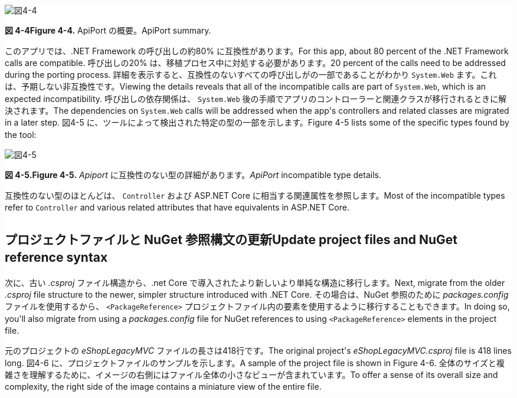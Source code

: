 ![図4-4](media/Figure4-4.png)

<span data-ttu-id="3d83f-136">**図 4-4**</span><span class="sxs-lookup"><span data-stu-id="3d83f-136">**Figure 4-4.**</span></span> <span data-ttu-id="3d83f-137">ApiPort の概要。</span><span class="sxs-lookup"><span data-stu-id="3d83f-137">ApiPort summary.</span></span>

<span data-ttu-id="3d83f-138">このアプリでは、.NET Framework の呼び出しの約80% に互換性があります。</span><span class="sxs-lookup"><span data-stu-id="3d83f-138">For this app, about 80 percent of the .NET Framework calls are compatible.</span></span> <span data-ttu-id="3d83f-139">呼び出しの20% は、移植プロセス中に対処する必要があります。</span><span class="sxs-lookup"><span data-stu-id="3d83f-139">20 percent of the calls need to be addressed during the porting process.</span></span> <span data-ttu-id="3d83f-140">詳細を表示すると、互換性のないすべての呼び出しがの一部であることがわかり `System.Web` ます。これは、予期しない非互換性です。</span><span class="sxs-lookup"><span data-stu-id="3d83f-140">Viewing the details reveals that all of the incompatible calls are part of `System.Web`, which is an expected incompatibility.</span></span> <span data-ttu-id="3d83f-141">呼び出しの依存関係は、 `System.Web` 後の手順でアプリのコントローラーと関連クラスが移行されるときに解決されます。</span><span class="sxs-lookup"><span data-stu-id="3d83f-141">The dependencies on `System.Web` calls will be addressed when the app's controllers and related classes are migrated in a later step.</span></span> <span data-ttu-id="3d83f-142">図4-5 に、ツールによって検出された特定の型の一部を示します。</span><span class="sxs-lookup"><span data-stu-id="3d83f-142">Figure 4-5 lists some of the specific types found by the tool:</span></span>

![図4-5](media/Figure4-5.png)

<span data-ttu-id="3d83f-144">**図 4-5.**</span><span class="sxs-lookup"><span data-stu-id="3d83f-144">**Figure 4-5.**</span></span> <span data-ttu-id="3d83f-145">*Apiport* に互換性のない型の詳細があります。</span><span class="sxs-lookup"><span data-stu-id="3d83f-145">*ApiPort* incompatible type details.</span></span>

<span data-ttu-id="3d83f-146">互換性のない型のほとんどは、 `Controller` および ASP.NET Core に相当する関連属性を参照します。</span><span class="sxs-lookup"><span data-stu-id="3d83f-146">Most of the incompatible types refer to `Controller` and various related attributes that have equivalents in ASP.NET Core.</span></span>

## <a name="update-project-files-and-nuget-reference-syntax"></a><span data-ttu-id="3d83f-147">プロジェクトファイルと NuGet 参照構文の更新</span><span class="sxs-lookup"><span data-stu-id="3d83f-147">Update project files and NuGet reference syntax</span></span>

<span data-ttu-id="3d83f-148">次に、古い *.csproj* ファイル構造から、.net Core で導入されたより新しいより単純な構造に移行します。</span><span class="sxs-lookup"><span data-stu-id="3d83f-148">Next, migrate from the older *.csproj* file structure to the newer, simpler structure introduced with .NET Core.</span></span> <span data-ttu-id="3d83f-149">その場合は、NuGet 参照のために *packages.config* ファイルを使用するから、 `<PackageReference>` プロジェクトファイル内の要素を使用するように移行することもできます。</span><span class="sxs-lookup"><span data-stu-id="3d83f-149">In doing so, you'll also migrate from using a *packages.config* file for NuGet references to using `<PackageReference>` elements in the project file.</span></span>

<span data-ttu-id="3d83f-150">元のプロジェクトの *eShopLegacyMVC* ファイルの長さは418行です。</span><span class="sxs-lookup"><span data-stu-id="3d83f-150">The original project's *eShopLegacyMVC.csproj* file is 418 lines long.</span></span> <span data-ttu-id="3d83f-151">図4-6 に、プロジェクトファイルのサンプルを示します。</span><span class="sxs-lookup"><span data-stu-id="3d83f-151">A sample of the project file is shown in Figure 4-6.</span></span> <span data-ttu-id="3d83f-152">全体のサイズと複雑さを理解するために、イメージの右側にはファイル全体の小さなビューが含まれています。</span><span class="sxs-lookup"><span data-stu-id="3d83f-152">To offer a sense of its overall size and complexity, the right side of the image contains a miniature view of the entire file.</span></span>

